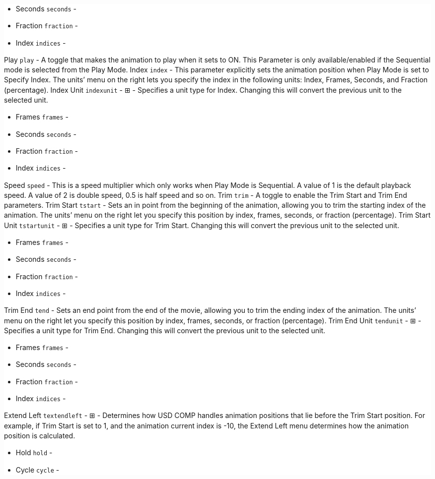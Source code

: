 * Seconds `seconds` -

* Fraction `fraction` -

* Index `indices` -

Play `play` - A toggle that makes the animation to play when it sets to ON. This Parameter is only available/enabled if the Sequential mode is selected from the Play Mode.
Index `index` - This parameter explicitly sets the animation position when Play Mode is set to Specify Index. The units’ menu on the right lets you specify the index in the following units: Index, Frames, Seconds, and Fraction (percentage).
Index Unit `indexunit` - ⊞ - Specifies a unit type for Index. Changing this will convert the previous unit to the selected unit.

* Frames `frames` -

* Seconds `seconds` -

* Fraction `fraction` -

* Index `indices` -

Speed `speed` - This is a speed multiplier which only works when Play Mode is Sequential. A value of 1 is the default playback speed. A value of 2 is double speed, 0.5 is half speed and so on.
Trim `trim` - A toggle to enable the Trim Start and Trim End parameters.
Trim Start `tstart` - Sets an in point from the beginning of the animation, allowing you to trim the starting index of the animation. The units’ menu on the right let you specify this position by index, frames, seconds, or fraction (percentage).
Trim Start Unit `tstartunit` - ⊞ - Specifies a unit type for Trim Start. Changing this will convert the previous unit to the selected unit.

* Frames `frames` -

* Seconds `seconds` -

* Fraction `fraction` -

* Index `indices` -

Trim End `tend` - Sets an end point from the end of the movie, allowing you to trim the ending index of the animation. The units’ menu on the right let you specify this position by index, frames, seconds, or fraction (percentage).
Trim End Unit `tendunit` - ⊞ - Specifies a unit type for Trim End. Changing this will convert the previous unit to the selected unit.

* Frames `frames` -

* Seconds `seconds` -

* Fraction `fraction` -

* Index `indices` -

Extend Left `textendleft` - ⊞ - Determines how USD COMP handles animation positions that lie before the Trim Start position. For example, if Trim Start is set to 1, and the animation current index is -10, the Extend Left menu determines how the animation position is calculated.

* Hold `hold` -

* Cycle `cycle` -
